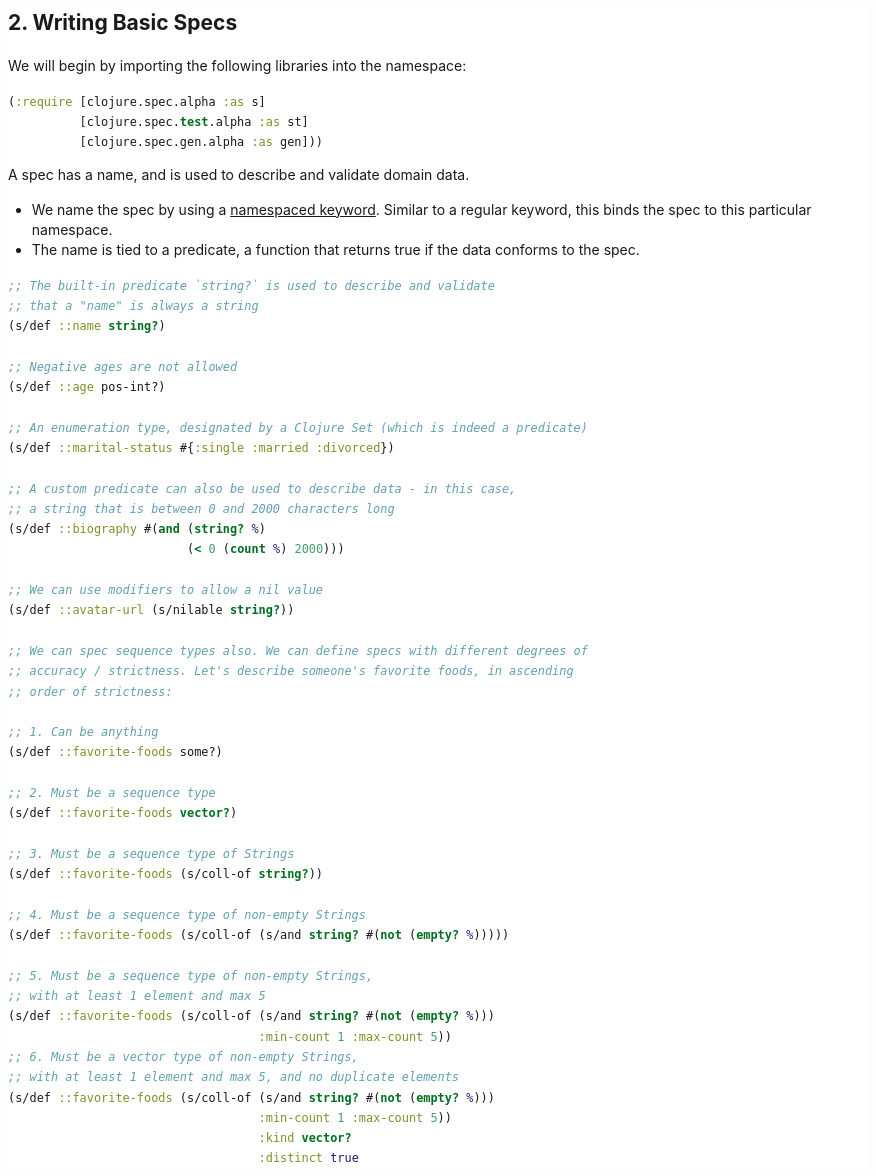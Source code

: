 ## 2. Writing Basic Specs

We will begin by importing the following libraries into the namespace:

```clojure
(:require [clojure.spec.alpha :as s]
          [clojure.spec.test.alpha :as st]
          [clojure.spec.gen.alpha :as gen]))
```

A spec has a name, and is used to describe and validate domain data. 

* We name the spec by using a [namespaced keyword](https://clojuredocs.org/clojure.core/keyword). Similar to a
regular keyword, this binds the spec to this particular namespace. 
* The name is tied to a predicate, a function that returns true if the data conforms to the spec.

```clojure
;; The built-in predicate `string?` is used to describe and validate
;; that a "name" is always a string
(s/def ::name string?)

;; Negative ages are not allowed 
(s/def ::age pos-int?)

;; An enumeration type, designated by a Clojure Set (which is indeed a predicate)
(s/def ::marital-status #{:single :married :divorced})

;; A custom predicate can also be used to describe data - in this case,
;; a string that is between 0 and 2000 characters long
(s/def ::biography #(and (string? %)
                         (< 0 (count %) 2000)))

;; We can use modifiers to allow a nil value
(s/def ::avatar-url (s/nilable string?))

;; We can spec sequence types also. We can define specs with different degrees of 
;; accuracy / strictness. Let's describe someone's favorite foods, in ascending
;; order of strictness:

;; 1. Can be anything
(s/def ::favorite-foods some?) 

;; 2. Must be a sequence type
(s/def ::favorite-foods vector?)

;; 3. Must be a sequence type of Strings
(s/def ::favorite-foods (s/coll-of string?))

;; 4. Must be a sequence type of non-empty Strings
(s/def ::favorite-foods (s/coll-of (s/and string? #(not (empty? %)))))

;; 5. Must be a sequence type of non-empty Strings,
;; with at least 1 element and max 5
(s/def ::favorite-foods (s/coll-of (s/and string? #(not (empty? %)))
                                   :min-count 1 :max-count 5)) 
;; 6. Must be a vector type of non-empty Strings,
;; with at least 1 element and max 5, and no duplicate elements
(s/def ::favorite-foods (s/coll-of (s/and string? #(not (empty? %)))
                                   :min-count 1 :max-count 5)) 
                                   :kind vector?
                                   :distinct true
```
